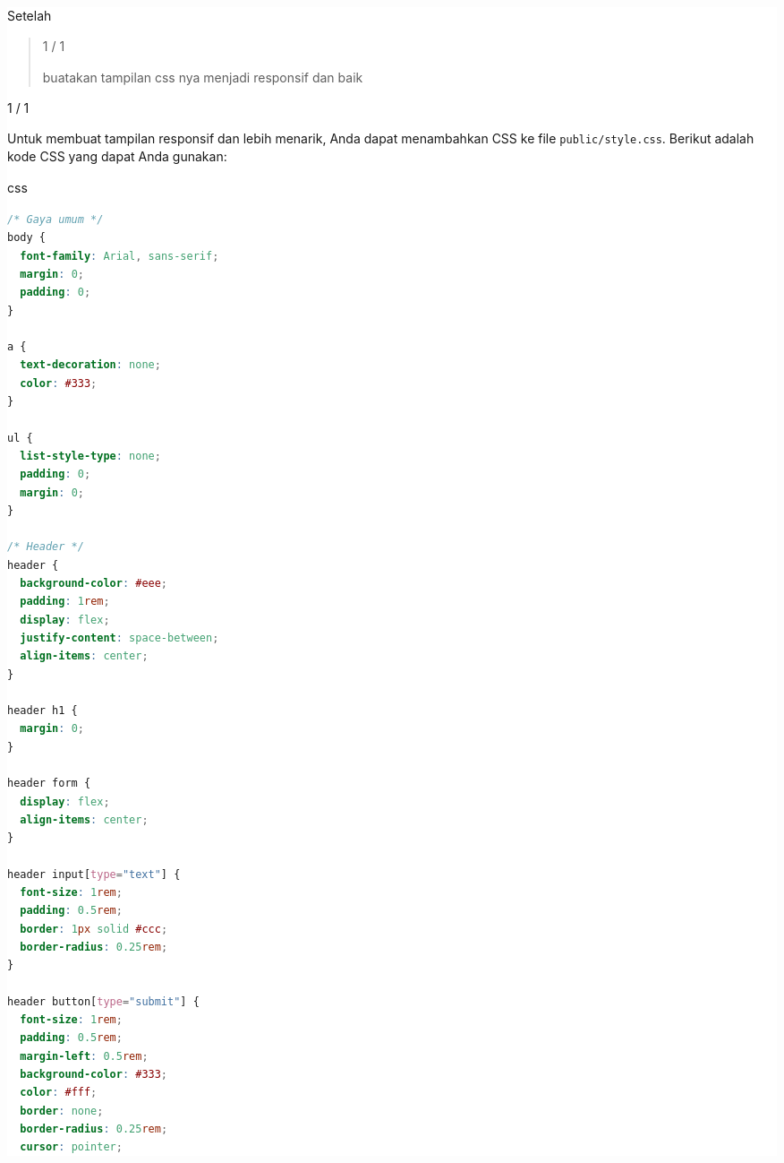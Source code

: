 Setelah

> 1 / 1
> 
> buatakan tampilan css nya menjadi responsif dan baik

1 / 1

Untuk membuat tampilan responsif dan lebih menarik, Anda dapat menambahkan CSS ke file `public/style.css`. Berikut adalah kode CSS yang dapat Anda gunakan:

css

```css
/* Gaya umum */
body {
  font-family: Arial, sans-serif;
  margin: 0;
  padding: 0;
}

a {
  text-decoration: none;
  color: #333;
}

ul {
  list-style-type: none;
  padding: 0;
  margin: 0;
}

/* Header */
header {
  background-color: #eee;
  padding: 1rem;
  display: flex;
  justify-content: space-between;
  align-items: center;
}

header h1 {
  margin: 0;
}

header form {
  display: flex;
  align-items: center;
}

header input[type="text"] {
  font-size: 1rem;
  padding: 0.5rem;
  border: 1px solid #ccc;
  border-radius: 0.25rem;
}

header button[type="submit"] {
  font-size: 1rem;
  padding: 0.5rem;
  margin-left: 0.5rem;
  background-color: #333;
  color: #fff;
  border: none;
  border-radius: 0.25rem;
  cursor: pointer;
```